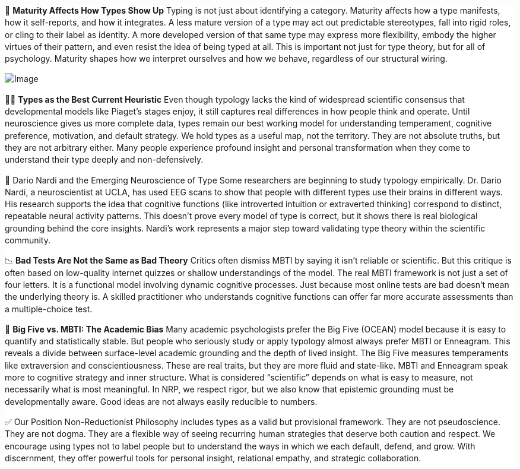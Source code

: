🌱 **Maturity Affects How Types Show Up**
Typing is not just about identifying a category. Maturity affects how a type manifests, how it self-reports, and how it integrates. 
A less mature version of a type may act out predictable stereotypes, fall into rigid roles, or cling to their label as identity. A more developed version of that same type may express more flexibility, embody the higher virtues of their pattern, and even resist the idea of being typed at all.
This is important not just for type theory, but for all of psychology. Maturity shapes how we interpret ourselves and how we behave, regardless of our structural wiring.

![Image](https://media.discordapp.net/attachments/1381939958255980554/1382517835451858954/Screenshot_2025-06-12_at_12.11.31_AM.png?ex=685f3811&is=685de691&hm=9e6e22721165cd3b84e19093908864d35b42e7b413d5f18834237171b3016643&=&format=webp&quality=lossless&width=825&height=236)

🧙‍♂️ **Types as the Best Current Heuristic**
Even though typology lacks the kind of widespread scientific consensus that developmental models like Piaget’s stages enjoy, it still captures real differences in how people think and operate. Until neuroscience gives us more complete data, types remain our best working model for understanding temperament, cognitive preference, motivation, and default strategy.
We hold types as a useful map, not the territory. They are not absolute truths, but they are not arbitrary either. Many people experience profound insight and personal transformation when they come to understand their type deeply and non-defensively.

🧪 Dario Nardi and the Emerging Neuroscience of Type
Some researchers are beginning to study typology empirically. Dr. Dario Nardi, a neuroscientist at UCLA, has used EEG scans to show that people with different types use their brains in different ways. His research supports the idea that cognitive functions (like introverted intuition or extraverted thinking) correspond to distinct, repeatable neural activity patterns.
This doesn’t prove every model of type is correct, but it shows there is real biological grounding behind the core insights. Nardi’s work represents a major step toward validating type theory within the scientific community.

📉 **Bad Tests Are Not the Same as Bad Theory**
Critics often dismiss MBTI by saying it isn’t reliable or scientific. But this critique is often based on low-quality internet quizzes or shallow understandings of the model.
The real MBTI framework is not just a set of four letters. It is a functional model involving dynamic cognitive processes.
Just because most online tests are bad doesn’t mean the underlying theory is. A skilled practitioner who understands cognitive functions can offer far more accurate assessments than a multiple-choice test.

🥸  **Big Five vs. MBTI: The Academic Bias**
Many academic psychologists prefer the Big Five (OCEAN) model because it is easy to quantify and statistically stable. But people who seriously study or apply typology almost always prefer MBTI or Enneagram. This reveals a divide between surface-level academic grounding and the depth of lived insight.
The Big Five measures temperaments like extraversion and conscientiousness. These are real traits, but they are more fluid and state-like. MBTI and Enneagram speak more to cognitive strategy and inner structure.
What is considered “scientific” depends on what is easy to measure, not necessarily what is most meaningful. In NRP, we respect rigor, but we also know that epistemic grounding must be developmentally aware. Good ideas are not always easily reducible to numbers.

✅ Our Position
Non-Reductionist Philosophy includes types as a valid but provisional framework. They are not pseudoscience. They are not dogma. They are a flexible way of seeing recurring human strategies that deserve both caution and respect.
We encourage using types not to label people but to understand the ways in which we each default, defend, and grow. With discernment, they offer powerful tools for personal insight, relational empathy, and strategic collaboration.
